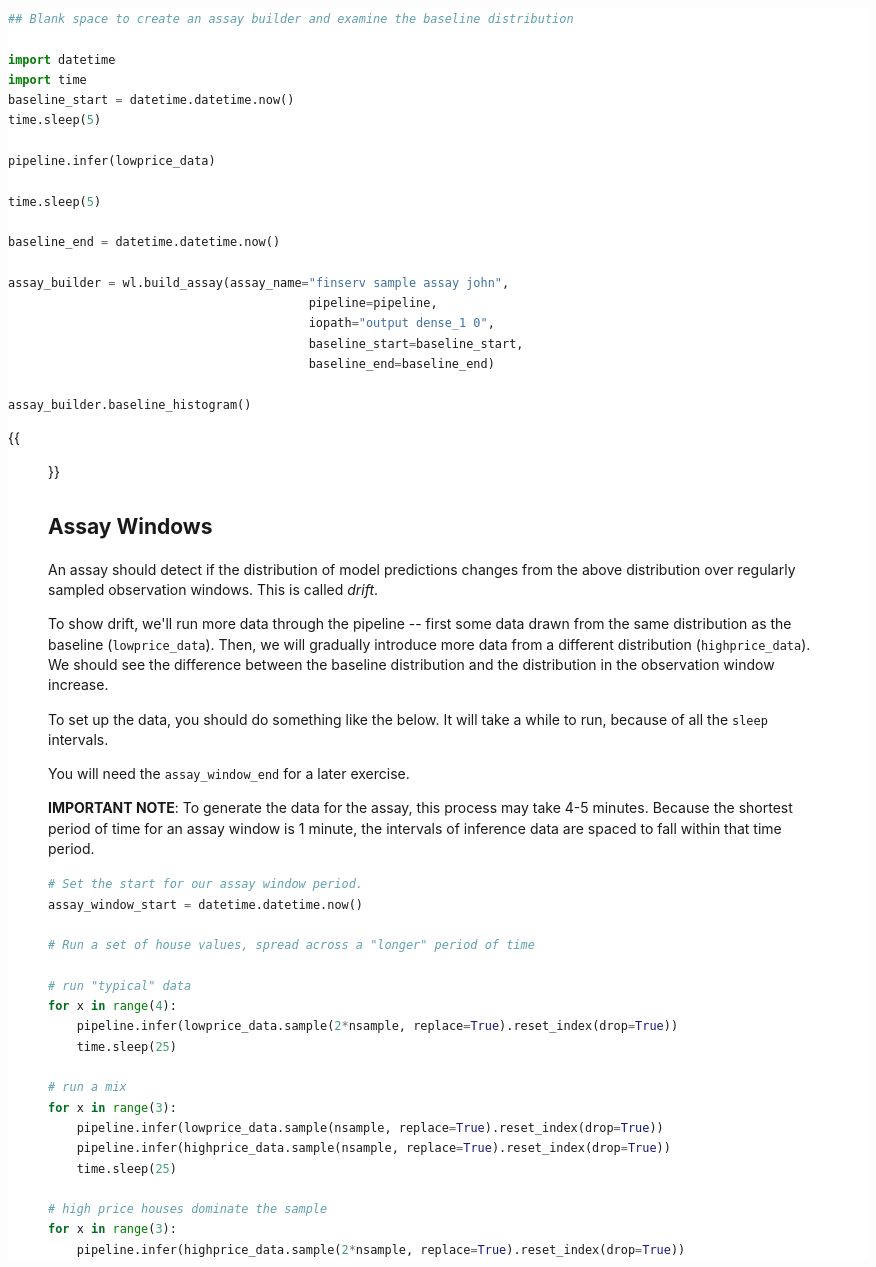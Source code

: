 ```python
## Blank space to create an assay builder and examine the baseline distribution

import datetime
import time
baseline_start = datetime.datetime.now()
time.sleep(5)

pipeline.infer(lowprice_data)

time.sleep(5)

baseline_end = datetime.datetime.now()

assay_builder = wl.build_assay(assay_name="finserv sample assay john", 
                                          pipeline=pipeline, 
                                          iopath="output dense_1 0",
                                          baseline_start=baseline_start, 
                                          baseline_end=baseline_end)

assay_builder.baseline_histogram()
```

    
{{<figure src="/images/2024.2/wallaroo-use-case-tutorials/classification/finserv/N4_drift_detection-with-code-reference_files/N4_drift_detection-with-code-reference_11_0.png" width="800" label="png">}}
    

## Assay Windows

An assay should detect if the distribution of model predictions changes from the above distribution over regularly sampled observation windows. This is called *drift*.

To show drift, we'll run more data through the pipeline -- first some data drawn from the same distribution as the baseline (`lowprice_data`). Then, we will gradually introduce more data from a different distribution (`highprice_data`). We should see the difference between the baseline distribution and the distribution in the observation window increase.

To set up the data, you should do something like the below. It will take a while to run, because of all the `sleep` intervals.

You will need the `assay_window_end` for a later exercise.

**IMPORTANT NOTE**:  To generate the data for the assay, this process may take 4-5 minutes.  Because the shortest period of time for an assay window is 1 minute, the intervals of inference data are spaced to fall within that time period.

```python
# Set the start for our assay window period.
assay_window_start = datetime.datetime.now()

# Run a set of house values, spread across a "longer" period of time

# run "typical" data
for x in range(4):
    pipeline.infer(lowprice_data.sample(2*nsample, replace=True).reset_index(drop=True))
    time.sleep(25)
    
# run a mix
for x in range(3):
    pipeline.infer(lowprice_data.sample(nsample, replace=True).reset_index(drop=True))
    pipeline.infer(highprice_data.sample(nsample, replace=True).reset_index(drop=True))
    time.sleep(25)
    
# high price houses dominate the sample
for x in range(3):
    pipeline.infer(highprice_data.sample(2*nsample, replace=True).reset_index(drop=True))
```